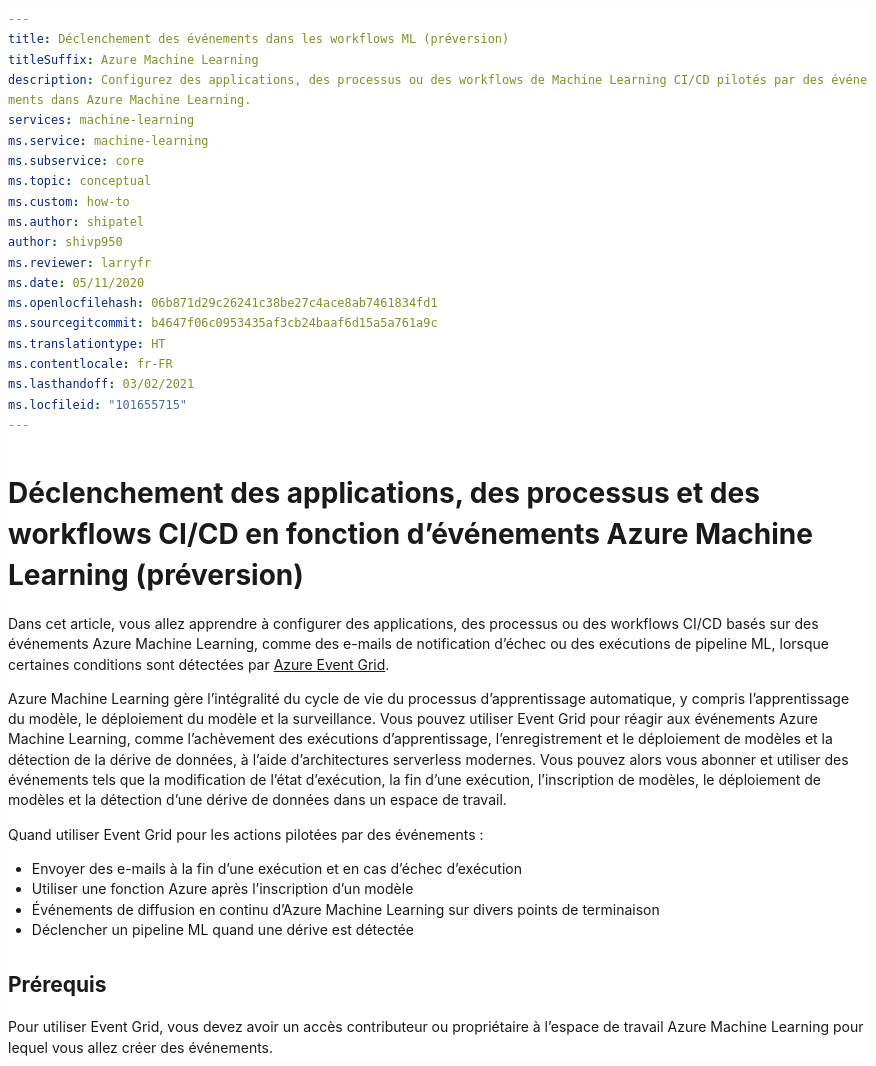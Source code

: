 ```yaml
---
title: Déclenchement des événements dans les workflows ML (préversion)
titleSuffix: Azure Machine Learning
description: Configurez des applications, des processus ou des workflows de Machine Learning CI/CD pilotés par des événements dans Azure Machine Learning.
services: machine-learning
ms.service: machine-learning
ms.subservice: core
ms.topic: conceptual
ms.custom: how-to
ms.author: shipatel
author: shivp950
ms.reviewer: larryfr
ms.date: 05/11/2020
ms.openlocfilehash: 06b871d29c26241c38be27c4ace8ab7461834fd1
ms.sourcegitcommit: b4647f06c0953435af3cb24baaf6d15a5a761a9c
ms.translationtype: HT
ms.contentlocale: fr-FR
ms.lasthandoff: 03/02/2021
ms.locfileid: "101655715"
---
```

# <a name="trigger-applications-processes-or-cicd-workflows-based-on-azure-machine-learning-events-preview"></a>Déclenchement des applications, des processus et des workflows CI/CD en fonction d’événements Azure Machine Learning (préversion)

Dans cet article, vous allez apprendre à configurer des applications, des processus ou des workflows CI/CD basés sur des événements Azure Machine Learning, comme des e-mails de notification d’échec ou des exécutions de pipeline ML, lorsque certaines conditions sont détectées par [Azure Event Grid](../event-grid/index.yml).

Azure Machine Learning gère l’intégralité du cycle de vie du processus d’apprentissage automatique, y compris l’apprentissage du modèle, le déploiement du modèle et la surveillance. Vous pouvez utiliser Event Grid pour réagir aux événements Azure Machine Learning, comme l’achèvement des exécutions d’apprentissage, l’enregistrement et le déploiement de modèles et la détection de la dérive de données, à l’aide d’architectures serverless modernes. Vous pouvez alors vous abonner et utiliser des événements tels que la modification de l’état d’exécution, la fin d’une exécution, l’inscription de modèles, le déploiement de modèles et la détection d’une dérive de données dans un espace de travail.

Quand utiliser Event Grid pour les actions pilotées par des événements :
* Envoyer des e-mails à la fin d’une exécution et en cas d’échec d’exécution
* Utiliser une fonction Azure après l’inscription d’un modèle
* Événements de diffusion en continu d’Azure Machine Learning sur divers points de terminaison
* Déclencher un pipeline ML quand une dérive est détectée

## <a name="prerequisites"></a>Prérequis
Pour utiliser Event Grid, vous devez avoir un accès contributeur ou propriétaire à l’espace de travail Azure Machine Learning pour lequel vous allez créer des événements.
